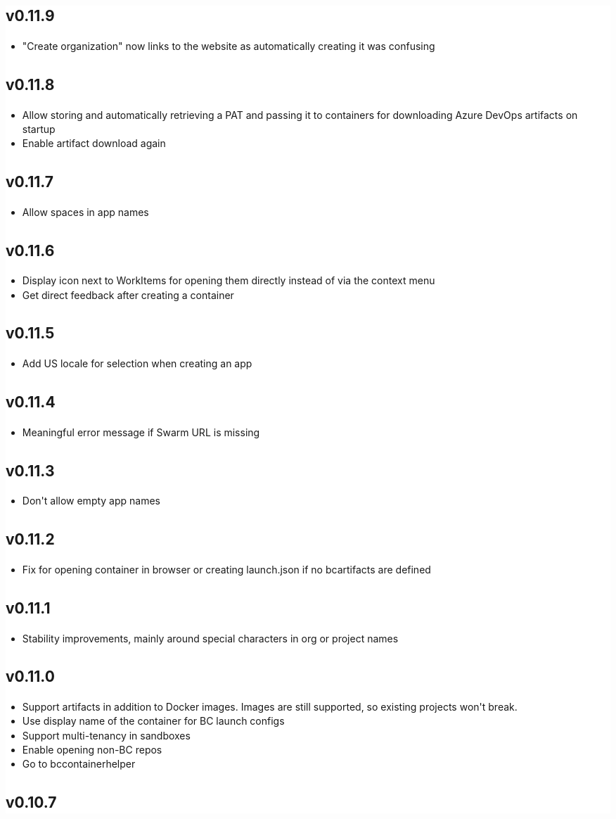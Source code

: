 ## v0.11.9

- "Create organization" now links to the website as automatically creating it was confusing

## v0.11.8

- Allow storing and automatically retrieving a PAT and passing it to containers for downloading Azure DevOps artifacts on startup
- Enable artifact download again

## v0.11.7

- Allow spaces in app names

## v0.11.6

- Display icon next to WorkItems for opening them directly instead of via the context menu
- Get direct feedback after creating a container

## v0.11.5

- Add US locale for selection when creating an app

## v0.11.4

- Meaningful error message if Swarm URL is missing

## v0.11.3

- Don't allow empty app names

## v0.11.2

- Fix for opening container in browser or creating launch.json if no bcartifacts are defined

## v0.11.1

- Stability improvements, mainly around special characters in org or project names

## v0.11.0

- Support artifacts in addition to Docker images. Images are still supported, so existing projects won't break.
- Use display name of the container for BC launch configs
- Support multi-tenancy in sandboxes
- Enable opening non-BC repos
- Go to bccontainerhelper

## v0.10.7
